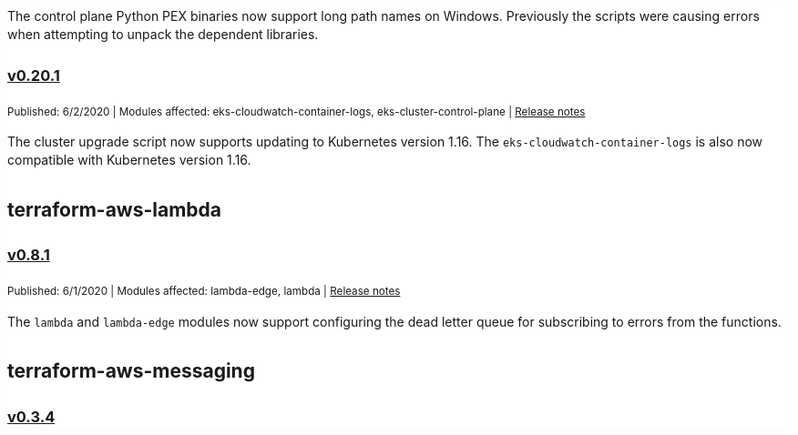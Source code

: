 

The control plane Python PEX binaries now support long path names on Windows. Previously the scripts were causing errors when attempting to unpack the dependent libraries.


</div>


### [v0.20.1](https://github.com/gruntwork-io/terraform-aws-eks/releases/tag/v0.20.1)

<p style={{marginTop: "-20px", marginBottom: "10px"}}>
  <small>Published: 6/2/2020 | Modules affected: eks-cloudwatch-container-logs, eks-cluster-control-plane | <a href="https://github.com/gruntwork-io/terraform-aws-eks/releases/tag/v0.20.1">Release notes</a></small>
</p>

<div style={{"overflow":"hidden","textOverflow":"ellipsis","display":"-webkit-box","WebkitLineClamp":10,"lineClamp":10,"WebkitBoxOrient":"vertical"}}>



The cluster upgrade script now supports updating to Kubernetes version 1.16. The `eks-cloudwatch-container-logs` is also now compatible with Kubernetes version 1.16.


</div>



## terraform-aws-lambda


### [v0.8.1](https://github.com/gruntwork-io/terraform-aws-lambda/releases/tag/v0.8.1)

<p style={{marginTop: "-20px", marginBottom: "10px"}}>
  <small>Published: 6/1/2020 | Modules affected: lambda-edge, lambda | <a href="https://github.com/gruntwork-io/terraform-aws-lambda/releases/tag/v0.8.1">Release notes</a></small>
</p>

<div style={{"overflow":"hidden","textOverflow":"ellipsis","display":"-webkit-box","WebkitLineClamp":10,"lineClamp":10,"WebkitBoxOrient":"vertical"}}>



The `lambda` and `lambda-edge` modules now support configuring the dead letter queue for subscribing to errors from the functions.



</div>



## terraform-aws-messaging


### [v0.3.4](https://github.com/gruntwork-io/terraform-aws-messaging/releases/tag/v0.3.4)
